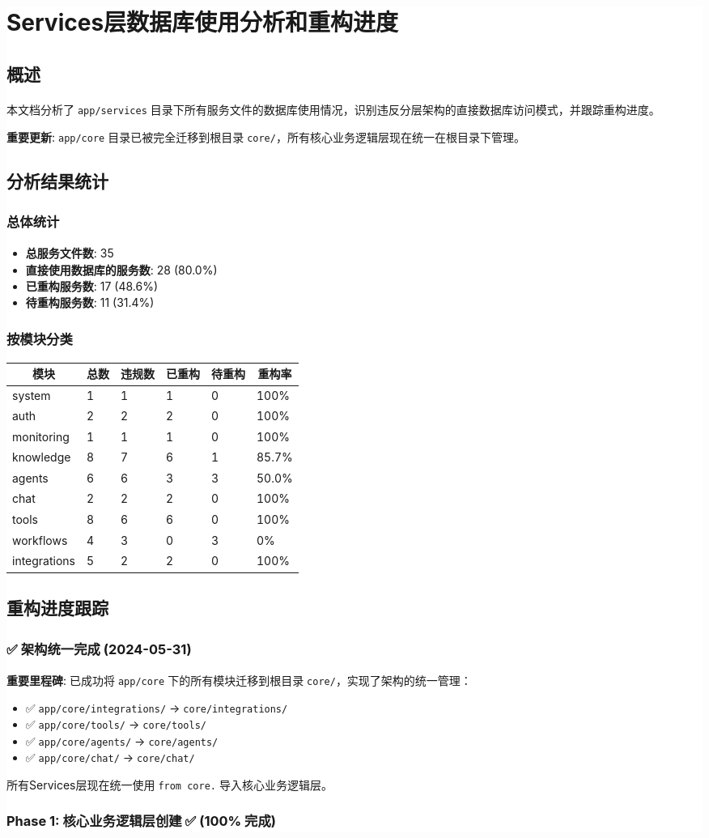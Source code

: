 # Services层数据库使用分析和重构进度

## 概述

本文档分析了 `app/services` 目录下所有服务文件的数据库使用情况，识别违反分层架构的直接数据库访问模式，并跟踪重构进度。

**重要更新**: `app/core` 目录已被完全迁移到根目录 `core/`，所有核心业务逻辑层现在统一在根目录下管理。

## 分析结果统计

### 总体统计
- **总服务文件数**: 35
- **直接使用数据库的服务数**: 28 (80.0%)
- **已重构服务数**: 17 (48.6%)
- **待重构服务数**: 11 (31.4%)

### 按模块分类

| 模块 | 总数 | 违规数 | 已重构 | 待重构 | 重构率 |
|------|------|--------|--------|--------|--------|
| system | 1 | 1 | 1 | 0 | 100% |
| auth | 2 | 2 | 2 | 0 | 100% |
| monitoring | 1 | 1 | 1 | 0 | 100% |
| knowledge | 8 | 7 | 6 | 1 | 85.7% |
| agents | 6 | 6 | 3 | 3 | 50.0% |
| chat | 2 | 2 | 2 | 0 | 100% |
| tools | 8 | 6 | 6 | 0 | 100% |
| workflows | 4 | 3 | 0 | 3 | 0% |
| integrations | 5 | 2 | 2 | 0 | 100% |

## 重构进度跟踪

### ✅ 架构统一完成 (2024-05-31)

**重要里程碑**: 已成功将 `app/core` 下的所有模块迁移到根目录 `core/`，实现了架构的统一管理：

- ✅ `app/core/integrations/` → `core/integrations/`
- ✅ `app/core/tools/` → `core/tools/`  
- ✅ `app/core/agents/` → `core/agents/`
- ✅ `app/core/chat/` → `core/chat/`

所有Services层现在统一使用 `from core.` 导入核心业务逻辑层。

### Phase 1: 核心业务逻辑层创建 ✅ (100% 完成)
